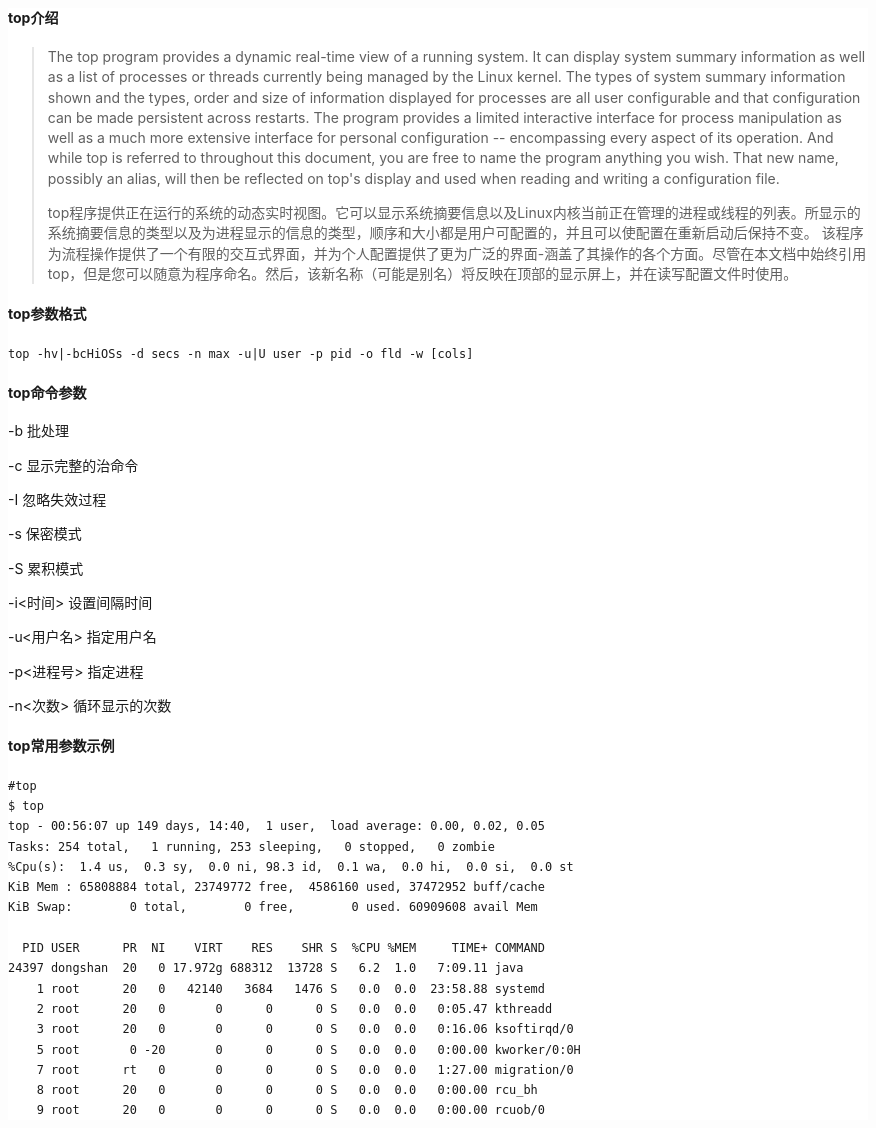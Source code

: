 #### top介绍

> The  top  program provides a dynamic real-time view of a running system.  It can display system summary information as well as a list of processes or threads currently being managed by the Linux kernel.  The types of system summary information shown and the types, order and size of information displayed for  processes  are  all  user configurable and that configuration can be made persistent across restarts.
>    The  program  provides a limited interactive interface for process manipulation as well as a much more extensive interface for personal configuration  --  encompassing every aspect of its operation.  And while top is referred to throughout this document, you are free to name the program anything you wish.  That new name, possibly  an alias, will then be reflected on top's display and used when reading and writing a configuration file.
>
> top程序提供正在运行的系统的动态实时视图。它可以显示系统摘要信息以及Linux内核当前正在管理的进程或线程的列表。所显示的系统摘要信息的类型以及为进程显示的信息的类型，顺序和大小都是用户可配置的，并且可以使配置在重新启动后保持不变。
>     该程序为流程操作提供了一个有限的交互式界面，并为个人配置提供了更为广泛的界面-涵盖了其操作的各个方面。尽管在本文档中始终引用top，但是您可以随意为程序命名。然后，该新名称（可能是别名）将反映在顶部的显示屏上，并在读写配置文件时使用。

#### top参数格式

```
top -hv|-bcHiOSs -d secs -n max -u|U user -p pid -o fld -w [cols]
```

#### top命令参数

-b 批处理

-c 显示完整的治命令

-I 忽略失效过程

-s 保密模式

-S 累积模式

-i<时间> 设置间隔时间

-u<用户名> 指定用户名

-p<进程号> 指定进程

-n<次数> 循环显示的次数

#### top常用参数示例

```
#top
$ top
top - 00:56:07 up 149 days, 14:40,  1 user,  load average: 0.00, 0.02, 0.05
Tasks: 254 total,   1 running, 253 sleeping,   0 stopped,   0 zombie
%Cpu(s):  1.4 us,  0.3 sy,  0.0 ni, 98.3 id,  0.1 wa,  0.0 hi,  0.0 si,  0.0 st
KiB Mem : 65808884 total, 23749772 free,  4586160 used, 37472952 buff/cache
KiB Swap:        0 total,        0 free,        0 used. 60909608 avail Mem

  PID USER      PR  NI    VIRT    RES    SHR S  %CPU %MEM     TIME+ COMMAND
24397 dongshan  20   0 17.972g 688312  13728 S   6.2  1.0   7:09.11 java
    1 root      20   0   42140   3684   1476 S   0.0  0.0  23:58.88 systemd
    2 root      20   0       0      0      0 S   0.0  0.0   0:05.47 kthreadd
    3 root      20   0       0      0      0 S   0.0  0.0   0:16.06 ksoftirqd/0
    5 root       0 -20       0      0      0 S   0.0  0.0   0:00.00 kworker/0:0H
    7 root      rt   0       0      0      0 S   0.0  0.0   1:27.00 migration/0
    8 root      20   0       0      0      0 S   0.0  0.0   0:00.00 rcu_bh
    9 root      20   0       0      0      0 S   0.0  0.0   0:00.00 rcuob/0
```
